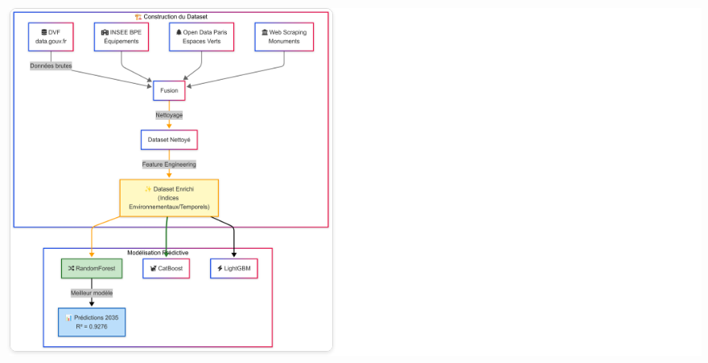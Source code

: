    <img src="screenshots/1.png" 
        style="width: 50%; 
               max-width: 400px; 
               min-width: 250px;
               height: auto; 
               border: 1px solid #ddd;
               border-radius: 8px;
               box-shadow: 0 2px 4px rgba(0,0,0,0.1);"
        alt="Home Page Preview">
</div>
